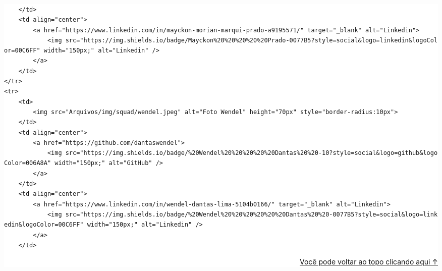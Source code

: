         </td>
        <td align="center">
            <a href="https://www.linkedin.com/in/mayckon-morian-marqui-prado-a9195571/" target="_blank" alt="Linkedin">
                <img src="https://img.shields.io/badge/Mayckon%20%20%20%20%20Prado-0077B5?style=social&logo=linkedin&logoColor=00C6FF" width="150px;" alt="Linkedin" />
            </a>
        </td>
    </tr>
    <tr>
        <td>
            <img src="Arquivos/img/squad/wendel.jpeg" alt="Foto Wendel" height="70px" style="border-radius:10px">
        </td>
        <td align="center">
            <a href="https://github.com/dantaswendel">
                <img src="https://img.shields.io/badge/%20Wendel%20%20%20%20%20Dantas%20%20-10?style=social&logo=github&logoColor=006A8A" width="150px;" alt="GitHub" />
            </a>
        </td>
        <td align="center">
            <a href="https://www.linkedin.com/in/wendel-dantas-lima-5104b0166/" target="_blank" alt="Linkedin">
                <img src="https://img.shields.io/badge/%20Wendel%20%20%20%20%20%20Dantas%20%20-0077B5?style=social&logo=linkedin&logoColor=00C6FF" width="150px;" alt="Linkedin" />
            </a>
        </td>
</table>
<p align="right"><a href="#topo">Você pode voltar ao topo clicando aqui ↑</a></p>
